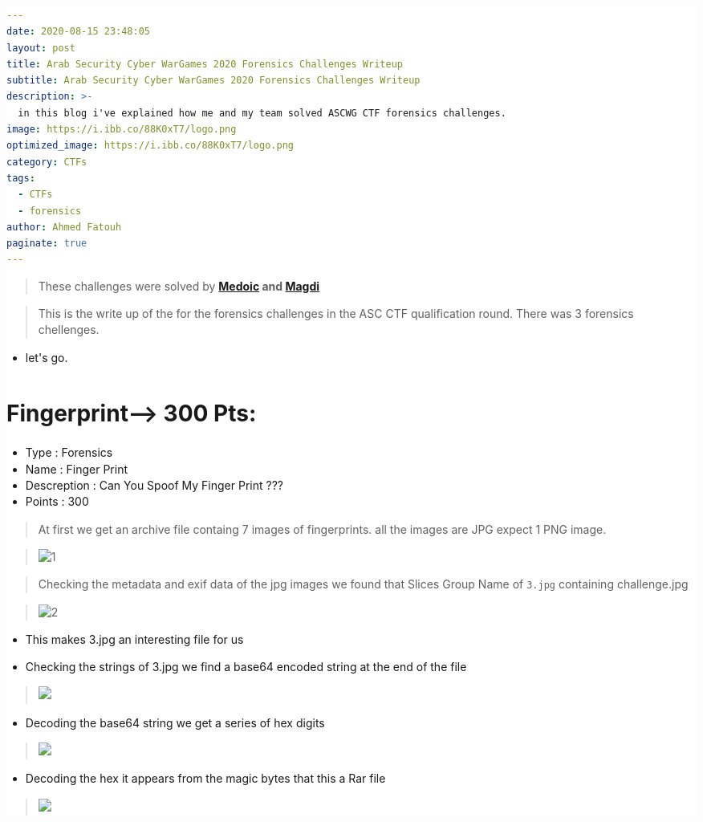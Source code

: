```yaml
---
date: 2020-08-15 23:48:05
layout: post
title: Arab Security Cyber WarGames 2020 Forensics Challenges Writeup
subtitle: Arab Security Cyber WarGames 2020 Forensics Challenges Writeup
description: >-
  in this blog i've explained how me and my team solved ASCWG CTF forensics challenges.
image: https://i.ibb.co/88K0xT7/logo.png
optimized_image: https://i.ibb.co/88K0xT7/logo.png
category: CTFs
tags:
  - CTFs
  - forensics
author: Ahmed Fatouh
paginate: true
---
```


> These challenges were solved by **[Medoic](https://www.facebook.com/mohamedsherifhaz) and [Magdi](https://www.facebook.com/M49di)**

> This is the write up of the for the forensics challenges in the ASC CTF qualification round. There was 3 forensics chellenges.

* let's go.

# []() Fingerprint--> 300 Pts:

* Type : Forensics
* Name : Finger Print
* Descreption : Can You Spoof My Finger Print ???
* Points : 300

> At first we get an archive file containg 7 images of fingerprints. all the images are JPG expect 1 PNG image.

> ![1](https://miro.medium.com/max/700/1*MthwHC2hSaIUPbkVDzcJVQ.jpeg)

> Checking the metadata and exif data of the jpg images we found that Slices Group Name of `3.jpg` containing challenge.jpg

> ![2](https://miro.medium.com/max/700/1*j7MuRiIG1B-u4Hw2gVvgpg.jpeg)

* This makes 3.jpg an interesting file for us

* Checking the strings of 3.jpg we find a base64 encoded string at the end of the file

> ![](https://miro.medium.com/max/700/1*j7MuRiIG1B-u4Hw2gVvgpg.jpeg)

* Decoding the base64 string we get a series of hex digits

> ![](https://miro.medium.com/max/681/1*VHrYnO8q8gnd1yf2hDepqw.jpeg)

*  Decoding the hex it appears from the magic bytes that this a Rar file

> ![](https://miro.medium.com/max/680/1*Gd4mMjBpwP84JfmfWlWuLA.jpeg)
